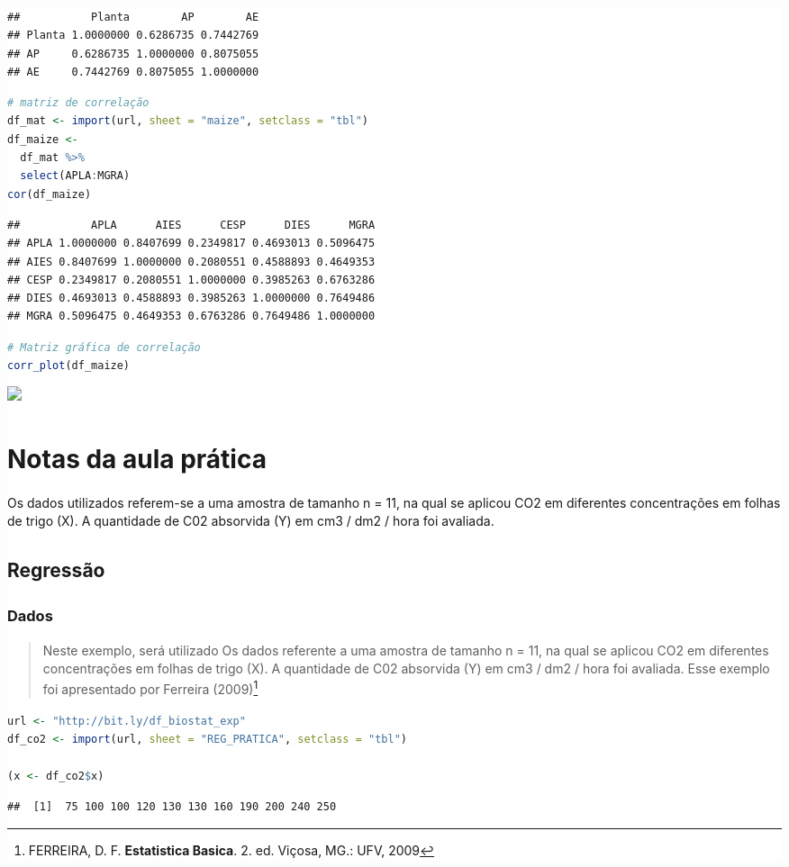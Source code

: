 ```
##           Planta        AP        AE
## Planta 1.0000000 0.6286735 0.7442769
## AP     0.6286735 1.0000000 0.8075055
## AE     0.7442769 0.8075055 1.0000000
```

```r
# matriz de correlação
df_mat <- import(url, sheet = "maize", setclass = "tbl")
df_maize <- 
  df_mat %>% 
  select(APLA:MGRA)
cor(df_maize)
```

```
##           APLA      AIES      CESP      DIES      MGRA
## APLA 1.0000000 0.8407699 0.2349817 0.4693013 0.5096475
## AIES 0.8407699 1.0000000 0.2080551 0.4588893 0.4649353
## CESP 0.2349817 0.2080551 1.0000000 0.3985263 0.6763286
## DIES 0.4693013 0.4588893 0.3985263 1.0000000 0.7649486
## MGRA 0.5096475 0.4649353 0.6763286 0.7649486 1.0000000
```

```r
# Matriz gráfica de correlação
corr_plot(df_maize)
```

<img src="/classes/experimentacao/10_regressao_files/figure-html/unnamed-chunk-10-1.png" width="672" />


# Notas da aula prática
Os dados utilizados referem-se a uma amostra de tamanho n = 11, na qual se aplicou CO2 em diferentes concentrações em folhas de trigo (X). A quantidade de C02 absorvida (Y) em cm3 / dm2 / hora foi avaliada.

## Regressão
### Dados
> Neste exemplo, será utilizado Os dados referente a uma amostra de tamanho n = 11, na qual se aplicou CO2 em diferentes concentrações em folhas de trigo (X). A quantidade de C02 absorvida (Y) em cm3 / dm2 / hora foi avaliada. Esse exemplo foi apresentado por Ferreira (2009)[^1]



```r
url <- "http://bit.ly/df_biostat_exp"
df_co2 <- import(url, sheet = "REG_PRATICA", setclass = "tbl")

(x <- df_co2$x)
```

```
##  [1]  75 100 100 120 130 130 160 190 200 240 250
```


[^1]: FERREIRA, D. F. **Estatistica Basica**. 2. ed. Viçosa, MG.: UFV, 2009
[^2]: https://periodicos.uem.br/ojs/index.php/ActaSciTechnol/article/download/5312/5312/